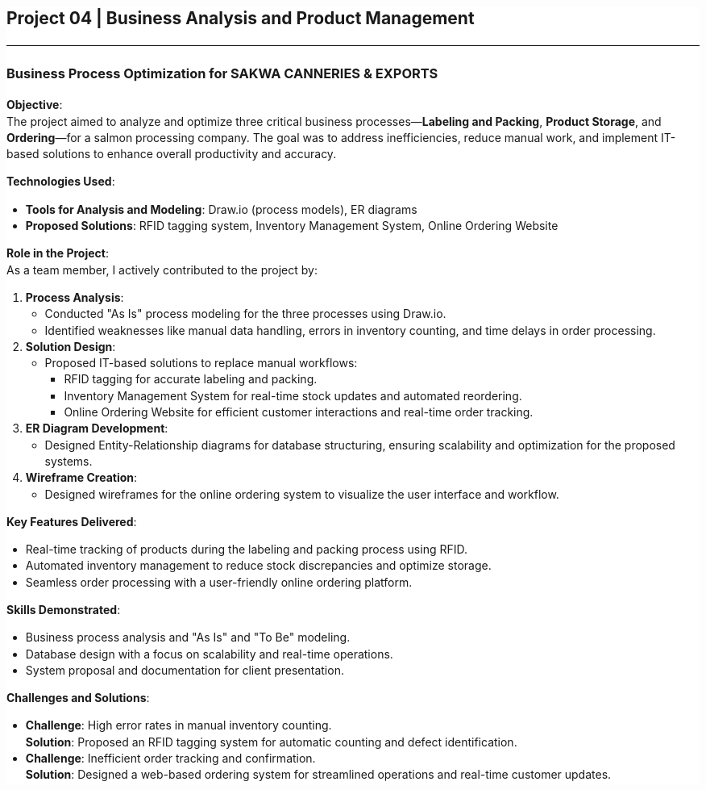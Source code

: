 ## **Project 04 | Business Analysis and Product Management**
---

### **Business Process Optimization for SAKWA CANNERIES & EXPORTS**

**Objective**:  
The project aimed to analyze and optimize three critical business processes—**Labeling and Packing**, **Product Storage**, and **Ordering**—for a salmon processing company. The goal was to address inefficiencies, reduce manual work, and implement IT-based solutions to enhance overall productivity and accuracy.

**Technologies Used**:

- **Tools for Analysis and Modeling**: Draw.io (process models), ER diagrams
- **Proposed Solutions**: RFID tagging system, Inventory Management System, Online Ordering Website

**Role in the Project**:  
As a team member, I actively contributed to the project by:

1. **Process Analysis**:
    - Conducted "As Is" process modeling for the three processes using Draw.io.
    - Identified weaknesses like manual data handling, errors in inventory counting, and time delays in order processing.
2. **Solution Design**:
    - Proposed IT-based solutions to replace manual workflows:
        - RFID tagging for accurate labeling and packing.
        - Inventory Management System for real-time stock updates and automated reordering.
        - Online Ordering Website for efficient customer interactions and real-time order tracking.
3. **ER Diagram Development**:
    - Designed Entity-Relationship diagrams for database structuring, ensuring scalability and optimization for the proposed systems.
4. **Wireframe Creation**:
    - Designed wireframes for the online ordering system to visualize the user interface and workflow.

**Key Features Delivered**:

- Real-time tracking of products during the labeling and packing process using RFID.
- Automated inventory management to reduce stock discrepancies and optimize storage.
- Seamless order processing with a user-friendly online ordering platform.

**Skills Demonstrated**:

- Business process analysis and "As Is" and "To Be" modeling.
- Database design with a focus on scalability and real-time operations.
- System proposal and documentation for client presentation.

**Challenges and Solutions**:

- **Challenge**: High error rates in manual inventory counting.  
    **Solution**: Proposed an RFID tagging system for automatic counting and defect identification.
- **Challenge**: Inefficient order tracking and confirmation.  
    **Solution**: Designed a web-based ordering system for streamlined operations and real-time customer updates.
